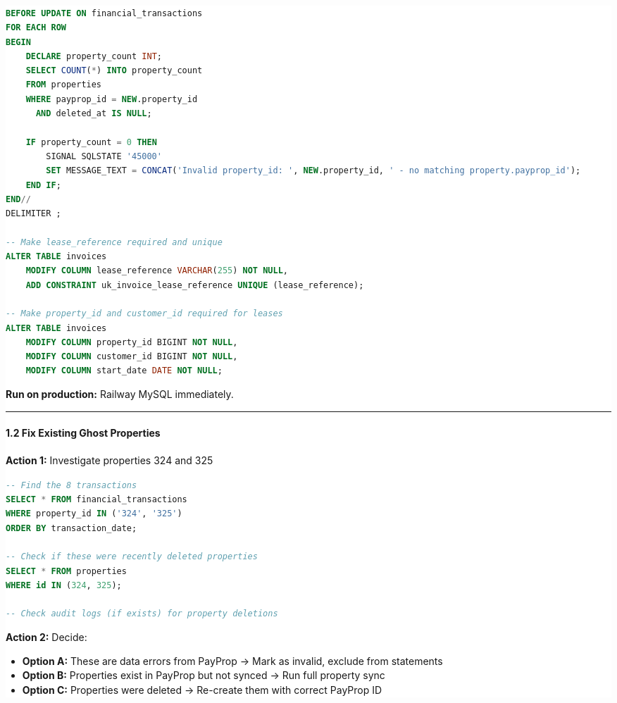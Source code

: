 ```sql
BEFORE UPDATE ON financial_transactions
FOR EACH ROW
BEGIN
    DECLARE property_count INT;
    SELECT COUNT(*) INTO property_count
    FROM properties
    WHERE payprop_id = NEW.property_id
      AND deleted_at IS NULL;

    IF property_count = 0 THEN
        SIGNAL SQLSTATE '45000'
        SET MESSAGE_TEXT = CONCAT('Invalid property_id: ', NEW.property_id, ' - no matching property.payprop_id');
    END IF;
END//
DELIMITER ;

-- Make lease_reference required and unique
ALTER TABLE invoices
    MODIFY COLUMN lease_reference VARCHAR(255) NOT NULL,
    ADD CONSTRAINT uk_invoice_lease_reference UNIQUE (lease_reference);

-- Make property_id and customer_id required for leases
ALTER TABLE invoices
    MODIFY COLUMN property_id BIGINT NOT NULL,
    MODIFY COLUMN customer_id BIGINT NOT NULL,
    MODIFY COLUMN start_date DATE NOT NULL;
```

**Run on production:** Railway MySQL immediately.

---

#### 1.2 Fix Existing Ghost Properties

**Action 1:** Investigate properties 324 and 325

```sql
-- Find the 8 transactions
SELECT * FROM financial_transactions
WHERE property_id IN ('324', '325')
ORDER BY transaction_date;

-- Check if these were recently deleted properties
SELECT * FROM properties
WHERE id IN (324, 325);

-- Check audit logs (if exists) for property deletions
```

**Action 2:** Decide:
- **Option A:** These are data errors from PayProp → Mark as invalid, exclude from statements
- **Option B:** Properties exist in PayProp but not synced → Run full property sync
- **Option C:** Properties were deleted → Re-create them with correct PayProp ID
